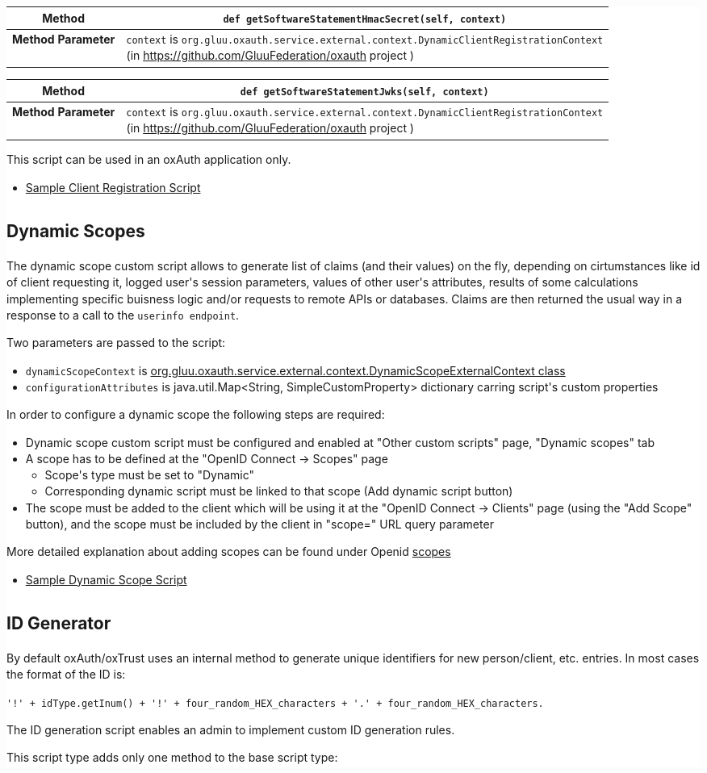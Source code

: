 |Method|`def getSoftwareStatementHmacSecret(self, context)`|
|---|---|
|**Method Parameter**|`context` is `org.gluu.oxauth.service.external.context.DynamicClientRegistrationContext` <br> (in https://github.com/GluuFederation/oxauth project )|

|Method|`def getSoftwareStatementJwks(self, context)`|
|---|---|
|**Method Parameter**|`context` is `org.gluu.oxauth.service.external.context.DynamicClientRegistrationContext` <br> (in https://github.com/GluuFederation/oxauth project )|

This script can be used in an oxAuth application only.

- [Sample Client Registration Script](./sample-client-registration-script.py)


## Dynamic Scopes      
The dynamic scope custom script allows to generate list of claims (and their values) on the fly, depending on cirtumstances like id of client requesting it, logged user's session parameters, values of other user's attributes, results of some calculations implementing specific buisness logic and/or requests to remote APIs or databases. Claims are then returned the usual way in a response to a call to the `userinfo endpoint`. 

Two parameters are passed to the script:

- `dynamicScopeContext` is [org.gluu.oxauth.service.external.context.DynamicScopeExternalContext class](https://github.com/GluuFederation/oxAuth/blob/master/Server/src/main/java/org/gluu/oxauth/service/external/context/DynamicScopeExternalContext.java) 
- `configurationAttributes` is java.util.Map<String, SimpleCustomProperty> dictionary carring script's custom properties
                                      
In order to configure a dynamic scope the following steps are required:

- Dynamic scope custom script must be configured and enabled at "Other custom scripts" page, "Dynamic scopes" tab
- A scope has to be defined at the "OpenID Connect -> Scopes" page
  - Scope's type must be set to "Dynamic"
  - Corresponding dynamic script must be linked to that scope (Add dynamic script button)
- The scope must be added to the client which will be using it at the "OpenID Connect -> Clients" page (using the "Add Scope" button), and the scope must be included by the client in "scope=" URL query parameter

More detailed explanation about adding scopes can be found under Openid [scopes](openid-connect.md#scopes)

- [Sample Dynamic Scope Script](./sample-dynamic-script.py)

## ID Generator       

By default oxAuth/oxTrust uses an internal method to generate unique identifiers for new person/client, etc. entries. In most cases the format of the ID is:

`'!' + idType.getInum() + '!' + four_random_HEX_characters + '.' + four_random_HEX_characters.`

The ID generation script enables an admin to implement custom ID generation rules.

This script type adds only one method to the base script type:
